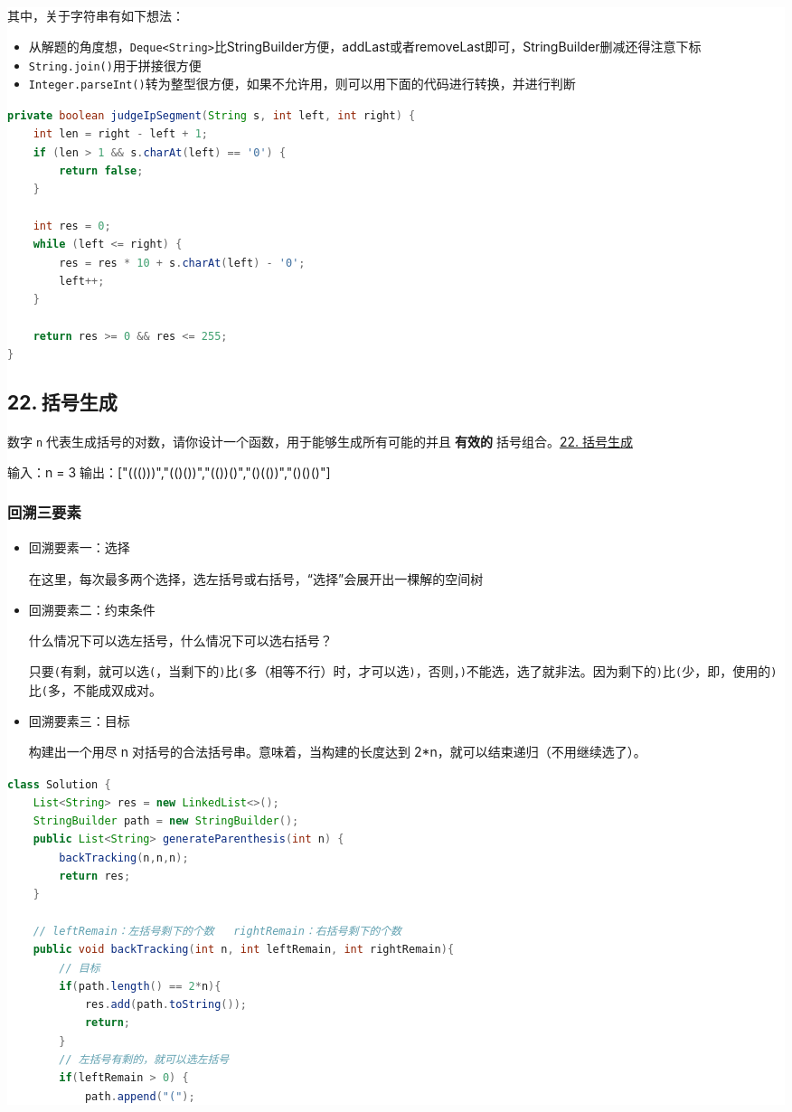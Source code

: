 其中，关于字符串有如下想法：

* 从解题的角度想，`Deque<String>`比StringBuilder方便，addLast或者removeLast即可，StringBuilder删减还得注意下标
* `String.join()`用于拼接很方便
* `Integer.parseInt()`转为整型很方便，如果不允许用，则可以用下面的代码进行转换，并进行判断

```Java
private boolean judgeIpSegment(String s, int left, int right) {
    int len = right - left + 1;
    if (len > 1 && s.charAt(left) == '0') {
        return false;
    }

    int res = 0;
    while (left <= right) {
        res = res * 10 + s.charAt(left) - '0';
        left++;
    }

    return res >= 0 && res <= 255;
}
```





## 22. 括号生成

数字 `n` 代表生成括号的对数，请你设计一个函数，用于能够生成所有可能的并且 **有效的** 括号组合。[22. 括号生成 ](https://leetcode-cn.com/problems/generate-parentheses/)

输入：n = 3  输出：["((()))","(()())","(())()","()(())","()()()"]



### 回溯三要素

* 回溯要素一：选择

    在这里，每次最多两个选择，选左括号或右括号，“选择”会展开出一棵解的空间树

* 回溯要素二：约束条件

    什么情况下可以选左括号，什么情况下可以选右括号？

    只要`(`有剩，就可以选`(`，当剩下的`)`比`(`多（相等不行）时，才可以选`)`，否则，`)`不能选，选了就非法。因为剩下的`)`比`(`少，即，使用的`)`比`(`多，不能成双成对。

* 回溯要素三：目标

    构建出一个用尽 n 对括号的合法括号串。意味着，当构建的长度达到 2*n，就可以结束递归（不用继续选了）。

```Java
class Solution {
    List<String> res = new LinkedList<>();
    StringBuilder path = new StringBuilder();
    public List<String> generateParenthesis(int n) {
        backTracking(n,n,n);
        return res;
    }

    // leftRemain：左括号剩下的个数   rightRemain：右括号剩下的个数
    public void backTracking(int n, int leftRemain, int rightRemain){
        // 目标
        if(path.length() == 2*n){
            res.add(path.toString());
            return;
        }
        // 左括号有剩的，就可以选左括号
        if(leftRemain > 0) {
            path.append("(");
```